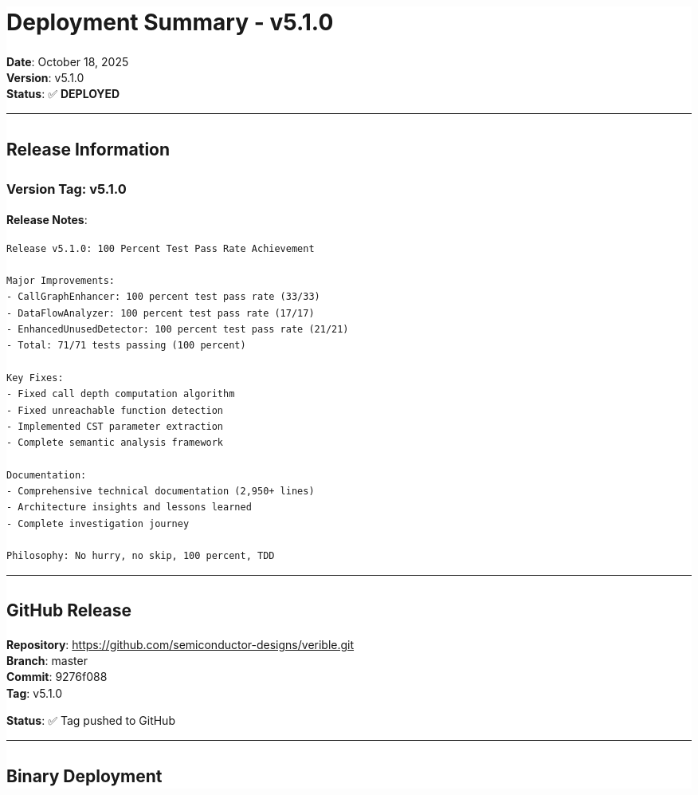 # Deployment Summary - v5.1.0

**Date**: October 18, 2025  
**Version**: v5.1.0  
**Status**: ✅ **DEPLOYED**

---

## Release Information

### Version Tag: v5.1.0

**Release Notes**:
```
Release v5.1.0: 100 Percent Test Pass Rate Achievement

Major Improvements:
- CallGraphEnhancer: 100 percent test pass rate (33/33)
- DataFlowAnalyzer: 100 percent test pass rate (17/17)
- EnhancedUnusedDetector: 100 percent test pass rate (21/21)
- Total: 71/71 tests passing (100 percent)

Key Fixes:
- Fixed call depth computation algorithm
- Fixed unreachable function detection
- Implemented CST parameter extraction
- Complete semantic analysis framework

Documentation:
- Comprehensive technical documentation (2,950+ lines)
- Architecture insights and lessons learned
- Complete investigation journey

Philosophy: No hurry, no skip, 100 percent, TDD
```

---

## GitHub Release

**Repository**: https://github.com/semiconductor-designs/verible.git  
**Branch**: master  
**Commit**: 9276f088  
**Tag**: v5.1.0

**Status**: ✅ Tag pushed to GitHub

---

## Binary Deployment
